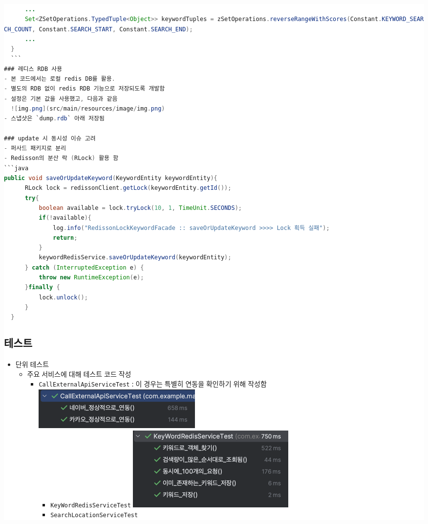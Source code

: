  ```java
        ...
        Set<ZSetOperations.TypedTuple<Object>> keywordTuples = zSetOperations.reverseRangeWithScores(Constant.KEYWORD_SEARCH_COUNT, Constant.SEARCH_START, Constant.SEARCH_END);
        ...
    }
    ```
### 레디스 RDB 사용 
- 본 코드에서는 로컬 redis DB를 활용.
- 별도의 RDB 없이 redis RDB 기능으로 저장되도록 개발함
  - 설정은 기본 값을 사용했고, 다음과 같음 
    ![img.png](src/main/resources/image/img.png)
  - 스냅샷은 `dump.rdb` 아래 저장됨

### update 시 동시성 이슈 고려
- 퍼사드 패키지로 분리
- Redisson의 분산 락 (RLock) 활용 함 
  ```java
  public void saveOrUpdateKeyword(KeywordEntity keywordEntity){
        RLock lock = redissonClient.getLock(keywordEntity.getId());
        try{
            boolean available = lock.tryLock(10, 1, TimeUnit.SECONDS);
            if(!available){
                log.info("RedissonLockKeywordFacade :: saveOrUpdateKeyword >>>> Lock 획득 실패");
                return;
            }
            keywordRedisService.saveOrUpdateKeyword(keywordEntity);
        } catch (InterruptedException e) {
            throw new RuntimeException(e);
        }finally {
            lock.unlock();
        }
    }
  ```

## 테스트
- 단위 테스트
  - 주요 서비스에 대해 테스트 코드 작성
    - `CallExternalApiServiceTest` : 이 경우는 특별히 연동을 확인하기 위해 작성함
      ![img_1.png](src/main/resources/image/img_1.png)
      - `KeyWordRedisServiceTest`
      ![img.png](src/main/resources/image/img_2.png)
      - `SearchLocationServiceTest` 